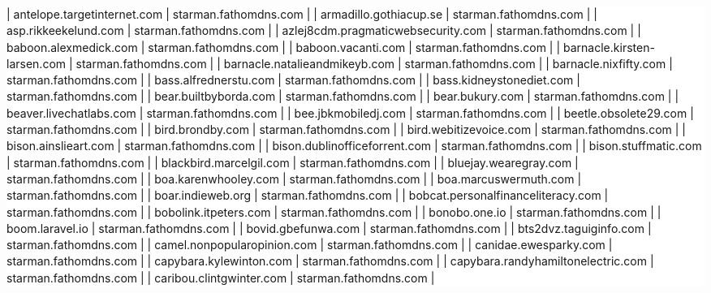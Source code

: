 | antelope.targetinternet.com | starman.fathomdns.com |
| armadillo.gothiacup.se | starman.fathomdns.com |
| asp.rikkeekelund.com | starman.fathomdns.com |
| azlej8cdm.pragmaticwebsecurity.com | starman.fathomdns.com |
| baboon.alexmedick.com | starman.fathomdns.com |
| baboon.vacanti.com | starman.fathomdns.com |
| barnacle.kirsten-larsen.com | starman.fathomdns.com |
| barnacle.natalieandmikeyb.com | starman.fathomdns.com |
| barnacle.nixfifty.com | starman.fathomdns.com |
| bass.alfrednerstu.com | starman.fathomdns.com |
| bass.kidneystonediet.com | starman.fathomdns.com |
| bear.builtbyborda.com | starman.fathomdns.com |
| bear.bukury.com | starman.fathomdns.com |
| beaver.livechatlabs.com | starman.fathomdns.com |
| bee.jbkmobiledj.com | starman.fathomdns.com |
| beetle.obsolete29.com | starman.fathomdns.com |
| bird.brondby.com | starman.fathomdns.com |
| bird.webitizevoice.com | starman.fathomdns.com |
| bison.ainslieart.com | starman.fathomdns.com |
| bison.dublinofficeforrent.com | starman.fathomdns.com |
| bison.stuffmatic.com | starman.fathomdns.com |
| blackbird.marcelgil.com | starman.fathomdns.com |
| bluejay.wearegray.com | starman.fathomdns.com |
| boa.karenwhooley.com | starman.fathomdns.com |
| boa.marcuswermuth.com | starman.fathomdns.com |
| boar.indieweb.org | starman.fathomdns.com |
| bobcat.personalfinanceliteracy.com | starman.fathomdns.com |
| bobolink.itpeters.com | starman.fathomdns.com |
| bonobo.one.io | starman.fathomdns.com |
| boom.laravel.io | starman.fathomdns.com |
| bovid.gbefunwa.com | starman.fathomdns.com |
| bts2dvz.taguiginfo.com | starman.fathomdns.com |
| camel.nonpopularopinion.com | starman.fathomdns.com |
| canidae.ewesparky.com | starman.fathomdns.com |
| capybara.kylewinton.com | starman.fathomdns.com |
| capybara.randyhamiltonelectric.com | starman.fathomdns.com |
| caribou.clintgwinter.com | starman.fathomdns.com |